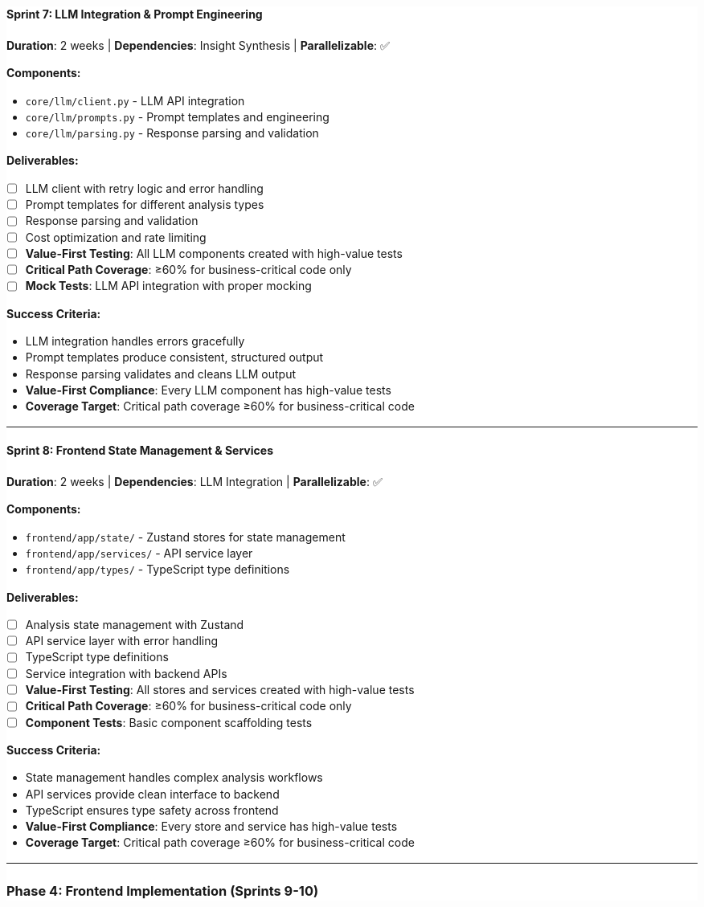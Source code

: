 #### **Sprint 7: LLM Integration & Prompt Engineering**
**Duration**: 2 weeks | **Dependencies**: Insight Synthesis | **Parallelizable**: ✅

**Components:**
- `core/llm/client.py` - LLM API integration
- `core/llm/prompts.py` - Prompt templates and engineering
- `core/llm/parsing.py` - Response parsing and validation

**Deliverables:**
- [ ] LLM client with retry logic and error handling
- [ ] Prompt templates for different analysis types
- [ ] Response parsing and validation
- [ ] Cost optimization and rate limiting
- [ ] **Value-First Testing**: All LLM components created with high-value tests
- [ ] **Critical Path Coverage**: ≥60% for business-critical code only
- [ ] **Mock Tests**: LLM API integration with proper mocking

**Success Criteria:**
- LLM integration handles errors gracefully
- Prompt templates produce consistent, structured output
- Response parsing validates and cleans LLM output
- **Value-First Compliance**: Every LLM component has high-value tests
- **Coverage Target**: Critical path coverage ≥60% for business-critical code

---

#### **Sprint 8: Frontend State Management & Services**
**Duration**: 2 weeks | **Dependencies**: LLM Integration | **Parallelizable**: ✅

**Components:**
- `frontend/app/state/` - Zustand stores for state management
- `frontend/app/services/` - API service layer
- `frontend/app/types/` - TypeScript type definitions

**Deliverables:**
- [ ] Analysis state management with Zustand
- [ ] API service layer with error handling
- [ ] TypeScript type definitions
- [ ] Service integration with backend APIs
- [ ] **Value-First Testing**: All stores and services created with high-value tests
- [ ] **Critical Path Coverage**: ≥60% for business-critical code only
- [ ] **Component Tests**: Basic component scaffolding tests

**Success Criteria:**
- State management handles complex analysis workflows
- API services provide clean interface to backend
- TypeScript ensures type safety across frontend
- **Value-First Compliance**: Every store and service has high-value tests
- **Coverage Target**: Critical path coverage ≥60% for business-critical code

---

### Phase 4: Frontend Implementation (Sprints 9-10)
